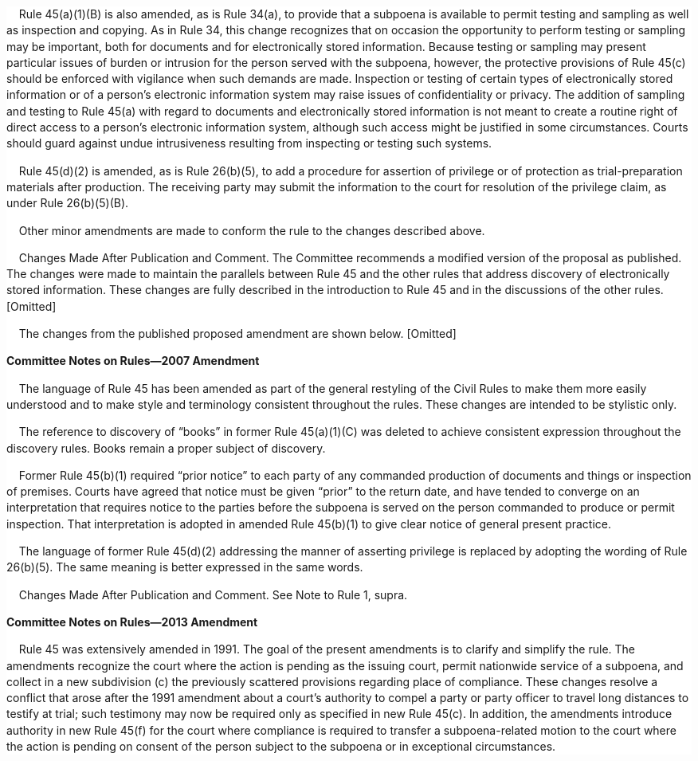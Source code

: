     Rule 45(a)(1)(B) is also amended, as is Rule 34(a), to provide that a subpoena is available to permit testing and sampling as well as inspection and copying. As in Rule 34, this change recognizes that on occasion the opportunity to perform testing or sampling may be important, both for documents and for electronically stored information. Because testing or sampling may present particular issues of burden or intrusion for the person served with the subpoena, however, the protective provisions of Rule 45(c) should be enforced with vigilance when such demands are made. Inspection or testing of certain types of electronically stored information or of a person’s electronic information system may raise issues of confidentiality or privacy. The addition of sampling and testing to Rule 45(a) with regard to documents and electronically stored information is not meant to create a routine right of direct access to a person’s electronic information system, although such access might be justified in some circumstances. Courts should guard against undue intrusiveness resulting from inspecting or testing such systems.

    Rule 45(d)(2) is amended, as is Rule 26(b)(5), to add a procedure for assertion of privilege or of protection as trial-preparation materials after production. The receiving party may submit the information to the court for resolution of the privilege claim, as under Rule 26(b)(5)(B).

    Other minor amendments are made to conform the rule to the changes described above.

    Changes Made After Publication and Comment. The Committee recommends a modified version of the proposal as published. The changes were made to maintain the parallels between Rule 45 and the other rules that address discovery of electronically stored information. These changes are fully described in the introduction to Rule 45 and in the discussions of the other rules. \[Omitted\]

    The changes from the published proposed amendment are shown below. \[Omitted\]

 __Committee Notes on Rules—2007 Amendment__ 

    The language of Rule 45 has been amended as part of the general restyling of the Civil Rules to make them more easily understood and to make style and terminology consistent throughout the rules. These changes are intended to be stylistic only.

    The reference to discovery of “books” in former Rule 45(a)(1)(C) was deleted to achieve consistent expression throughout the discovery rules. Books remain a proper subject of discovery.

    Former Rule 45(b)(1) required “prior notice” to each party of any commanded production of documents and things or inspection of premises. Courts have agreed that notice must be given “prior” to the return date, and have tended to converge on an interpretation that requires notice to the parties before the subpoena is served on the person commanded to produce or permit inspection. That interpretation is adopted in amended Rule 45(b)(1) to give clear notice of general present practice.

    The language of former Rule 45(d)(2) addressing the manner of asserting privilege is replaced by adopting the wording of Rule 26(b)(5). The same meaning is better expressed in the same words.

    Changes Made After Publication and Comment. See Note to Rule 1, supra.

 __Committee Notes on Rules—2013 Amendment__ 

    Rule 45 was extensively amended in 1991. The goal of the present amendments is to clarify and simplify the rule. The amendments recognize the court where the action is pending as the issuing court, permit nationwide service of a subpoena, and collect in a new subdivision (c) the previously scattered provisions regarding place of compliance. These changes resolve a conflict that arose after the 1991 amendment about a court’s authority to compel a party or party officer to travel long distances to testify at trial; such testimony may now be required only as specified in new Rule 45(c). In addition, the amendments introduce authority in new Rule 45(f) for the court where compliance is required to transfer a subpoena-related motion to the court where the action is pending on consent of the person subject to the subpoena or in exceptional circumstances.
